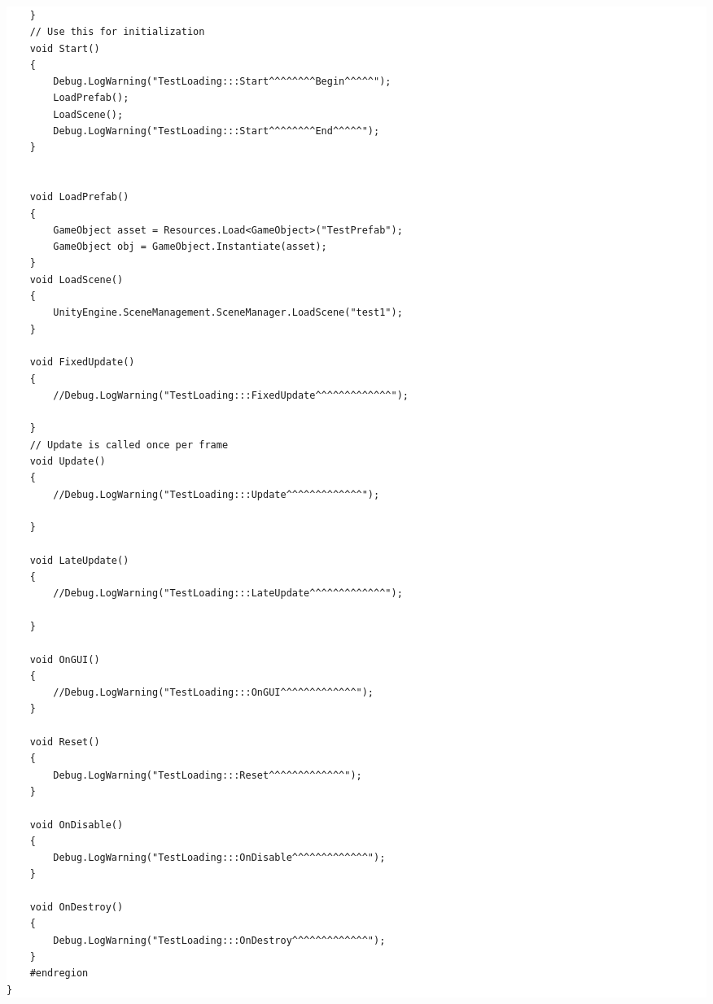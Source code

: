 ```
    }
    // Use this for initialization
    void Start()
    {
        Debug.LogWarning("TestLoading:::Start^^^^^^^^Begin^^^^^");
        LoadPrefab();
        LoadScene();
        Debug.LogWarning("TestLoading:::Start^^^^^^^^End^^^^^");
    }


    void LoadPrefab()
    {
        GameObject asset = Resources.Load<GameObject>("TestPrefab");
        GameObject obj = GameObject.Instantiate(asset);
    }
    void LoadScene()
    {
        UnityEngine.SceneManagement.SceneManager.LoadScene("test1");
    }

    void FixedUpdate()
    {
        //Debug.LogWarning("TestLoading:::FixedUpdate^^^^^^^^^^^^^");

    }
    // Update is called once per frame
    void Update()
    {
        //Debug.LogWarning("TestLoading:::Update^^^^^^^^^^^^^");

    }

    void LateUpdate()
    {
        //Debug.LogWarning("TestLoading:::LateUpdate^^^^^^^^^^^^^");

    }

    void OnGUI()
    {
        //Debug.LogWarning("TestLoading:::OnGUI^^^^^^^^^^^^^");
    }

    void Reset()
    {
        Debug.LogWarning("TestLoading:::Reset^^^^^^^^^^^^^");
    }

    void OnDisable()
    {
        Debug.LogWarning("TestLoading:::OnDisable^^^^^^^^^^^^^");
    }

    void OnDestroy()
    {
        Debug.LogWarning("TestLoading:::OnDestroy^^^^^^^^^^^^^");
    }
    #endregion
}

```
```
```